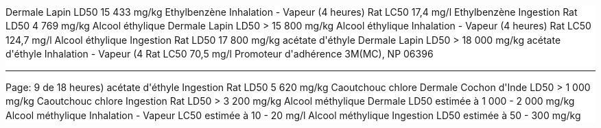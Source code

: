 Dermale
Lapin
LD50  15 433 mg/kg
Ethylbenzène
Inhalation -
Vapeur (4 
heures)
Rat
LC50  17,4 mg/l
Ethylbenzène
Ingestion
Rat
LD50  4 769 mg/kg
Alcool éthylique
Dermale
Lapin
LD50 > 15 800 mg/kg
Alcool éthylique
Inhalation -
Vapeur (4 
heures)
Rat
LC50  124,7 mg/l
Alcool éthylique
Ingestion
Rat
LD50  17 800 mg/kg
acétate d'éthyle
Dermale
Lapin
LD50 > 18 000 mg/kg
acétate d'éthyle
Inhalation -
Vapeur (4 
Rat
LC50  70,5 mg/l
Promoteur d'adhérence 3M(MC), NP 06396    
__________________________________________________________________________________________
Page: 9 de  18
heures)
acétate d'éthyle
Ingestion
Rat
LD50  5 620 mg/kg
Caoutchouc chlore
Dermale
Cochon 
d'Inde
LD50 > 1 000 mg/kg
Caoutchouc chlore
Ingestion
Rat
LD50 > 3 200 mg/kg
Alcool méthylique
Dermale
LD50 estimée à 1 000 - 2 000 mg/kg
Alcool méthylique
Inhalation -
Vapeur
LC50 estimée à 10 - 20 mg/l
Alcool méthylique
Ingestion
LD50 estimée à 50 - 300 mg/kg